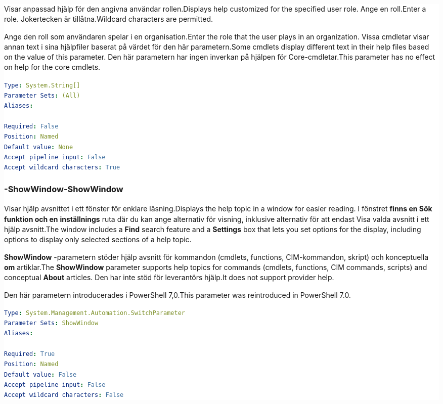 <span data-ttu-id="b4c73-274">Visar anpassad hjälp för den angivna användar rollen.</span><span class="sxs-lookup"><span data-stu-id="b4c73-274">Displays help customized for the specified user role.</span></span> <span data-ttu-id="b4c73-275">Ange en roll.</span><span class="sxs-lookup"><span data-stu-id="b4c73-275">Enter a role.</span></span> <span data-ttu-id="b4c73-276">Jokertecken är tillåtna.</span><span class="sxs-lookup"><span data-stu-id="b4c73-276">Wildcard characters are permitted.</span></span>

<span data-ttu-id="b4c73-277">Ange den roll som användaren spelar i en organisation.</span><span class="sxs-lookup"><span data-stu-id="b4c73-277">Enter the role that the user plays in an organization.</span></span> <span data-ttu-id="b4c73-278">Vissa cmdletar visar annan text i sina hjälpfiler baserat på värdet för den här parametern.</span><span class="sxs-lookup"><span data-stu-id="b4c73-278">Some cmdlets display different text in their help files based on the value of this parameter.</span></span> <span data-ttu-id="b4c73-279">Den här parametern har ingen inverkan på hjälpen för Core-cmdletar.</span><span class="sxs-lookup"><span data-stu-id="b4c73-279">This parameter has no effect on help for the core cmdlets.</span></span>

```yaml
Type: System.String[]
Parameter Sets: (All)
Aliases:

Required: False
Position: Named
Default value: None
Accept pipeline input: False
Accept wildcard characters: True
```

### <span data-ttu-id="b4c73-280">-ShowWindow</span><span class="sxs-lookup"><span data-stu-id="b4c73-280">-ShowWindow</span></span>

<span data-ttu-id="b4c73-281">Visar hjälp avsnittet i ett fönster för enklare läsning.</span><span class="sxs-lookup"><span data-stu-id="b4c73-281">Displays the help topic in a window for easier reading.</span></span> <span data-ttu-id="b4c73-282">I fönstret **finns en Sök funktion och en** **inställnings** ruta där du kan ange alternativ för visning, inklusive alternativ för att endast Visa valda avsnitt i ett hjälp avsnitt.</span><span class="sxs-lookup"><span data-stu-id="b4c73-282">The window includes a **Find** search feature and a **Settings** box that lets you set options for the display, including options to display only selected sections of a help topic.</span></span>

<span data-ttu-id="b4c73-283">**ShowWindow** -parametern stöder hjälp avsnitt för kommandon (cmdlets, functions, CIM-kommandon, skript) och konceptuella **om** artiklar.</span><span class="sxs-lookup"><span data-stu-id="b4c73-283">The **ShowWindow** parameter supports help topics for commands (cmdlets, functions, CIM commands, scripts) and conceptual **About** articles.</span></span> <span data-ttu-id="b4c73-284">Den har inte stöd för leverantörs hjälp.</span><span class="sxs-lookup"><span data-stu-id="b4c73-284">It does not support provider help.</span></span>

<span data-ttu-id="b4c73-285">Den här parametern introducerades i PowerShell 7,0.</span><span class="sxs-lookup"><span data-stu-id="b4c73-285">This parameter was reintroduced in PowerShell 7.0.</span></span>

```yaml
Type: System.Management.Automation.SwitchParameter
Parameter Sets: ShowWindow
Aliases:

Required: True
Position: Named
Default value: False
Accept pipeline input: False
Accept wildcard characters: False
```
